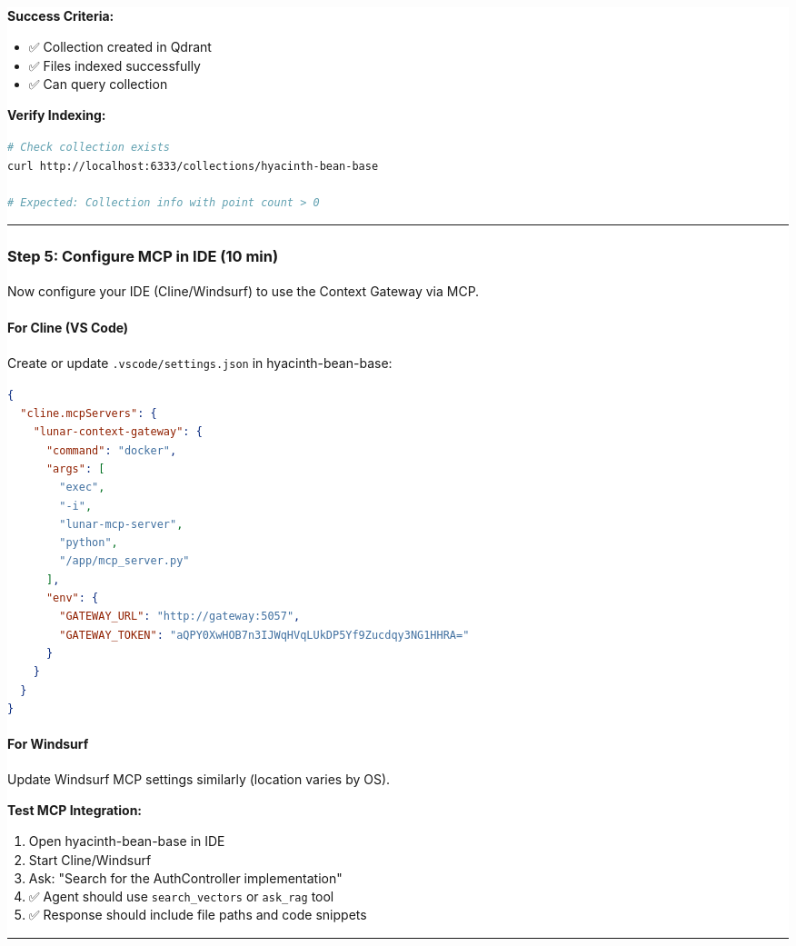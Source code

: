 ```bash
```

**Success Criteria:**

- ✅ Collection created in Qdrant
- ✅ Files indexed successfully
- ✅ Can query collection

**Verify Indexing:**

```bash
# Check collection exists
curl http://localhost:6333/collections/hyacinth-bean-base

# Expected: Collection info with point count > 0
```

---

### Step 5: Configure MCP in IDE (10 min)

Now configure your IDE (Cline/Windsurf) to use the Context Gateway via MCP.

#### For Cline (VS Code)

Create or update `.vscode/settings.json` in hyacinth-bean-base:

```json
{
  "cline.mcpServers": {
    "lunar-context-gateway": {
      "command": "docker",
      "args": [
        "exec",
        "-i",
        "lunar-mcp-server",
        "python",
        "/app/mcp_server.py"
      ],
      "env": {
        "GATEWAY_URL": "http://gateway:5057",
        "GATEWAY_TOKEN": "aQPY0XwHOB7n3IJWqHVqLUkDP5Yf9Zucdqy3NG1HHRA="
      }
    }
  }
}
```

#### For Windsurf

Update Windsurf MCP settings similarly (location varies by OS).

**Test MCP Integration:**

1. Open hyacinth-bean-base in IDE
2. Start Cline/Windsurf
3. Ask: "Search for the AuthController implementation"
4. ✅ Agent should use `search_vectors` or `ask_rag` tool
5. ✅ Response should include file paths and code snippets

---